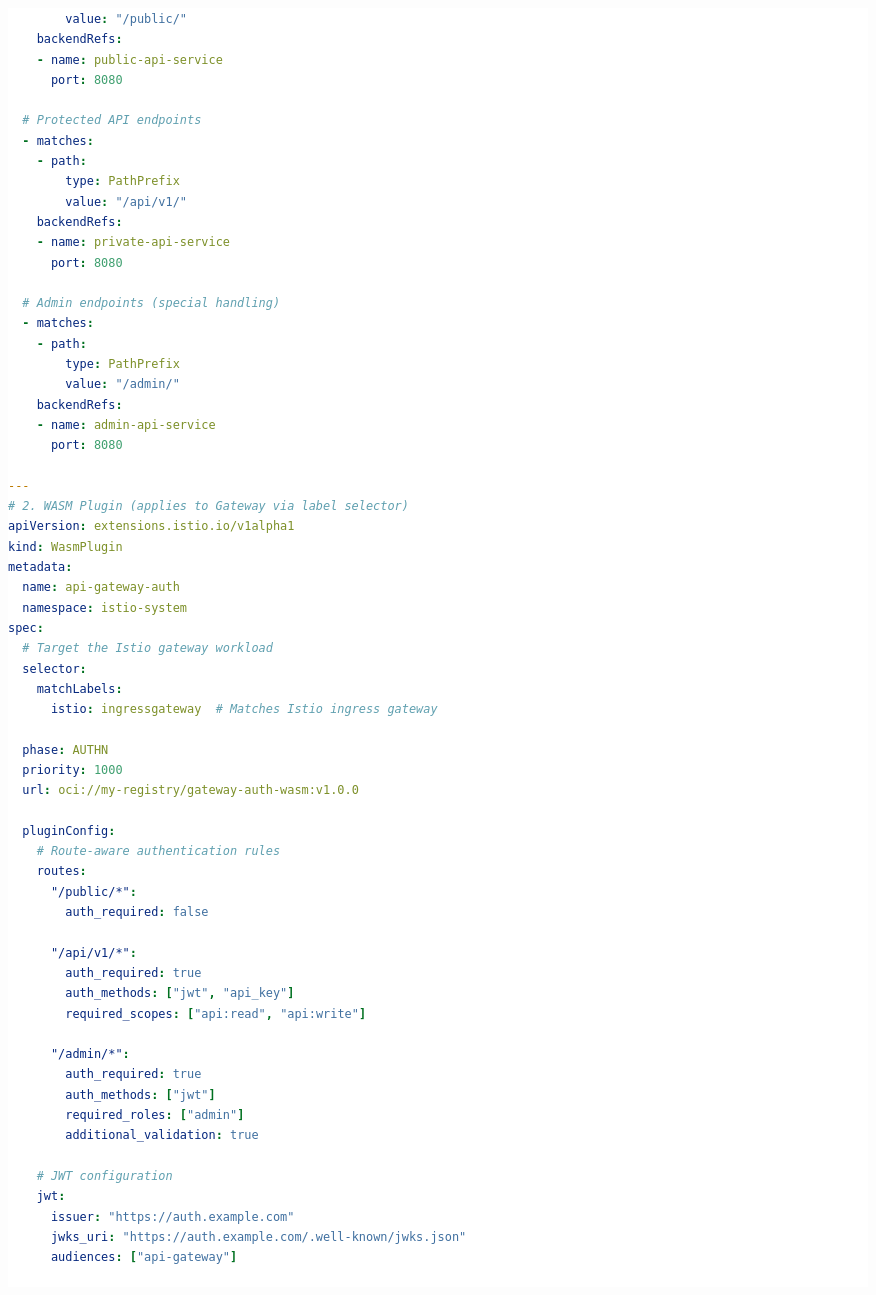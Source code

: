 ```yaml
        value: "/public/"
    backendRefs:
    - name: public-api-service
      port: 8080
      
  # Protected API endpoints
  - matches:
    - path:
        type: PathPrefix  
        value: "/api/v1/"
    backendRefs:
    - name: private-api-service
      port: 8080
      
  # Admin endpoints (special handling)
  - matches:
    - path:
        type: PathPrefix
        value: "/admin/"
    backendRefs:
    - name: admin-api-service
      port: 8080

---
# 2. WASM Plugin (applies to Gateway via label selector)
apiVersion: extensions.istio.io/v1alpha1
kind: WasmPlugin
metadata:
  name: api-gateway-auth
  namespace: istio-system
spec:
  # Target the Istio gateway workload
  selector:
    matchLabels:
      istio: ingressgateway  # Matches Istio ingress gateway
      
  phase: AUTHN
  priority: 1000
  url: oci://my-registry/gateway-auth-wasm:v1.0.0
  
  pluginConfig:
    # Route-aware authentication rules
    routes:
      "/public/*":
        auth_required: false
        
      "/api/v1/*":
        auth_required: true
        auth_methods: ["jwt", "api_key"]
        required_scopes: ["api:read", "api:write"]
        
      "/admin/*":
        auth_required: true  
        auth_methods: ["jwt"]
        required_roles: ["admin"]
        additional_validation: true
        
    # JWT configuration
    jwt:
      issuer: "https://auth.example.com"
      jwks_uri: "https://auth.example.com/.well-known/jwks.json"
      audiences: ["api-gateway"]
      
```